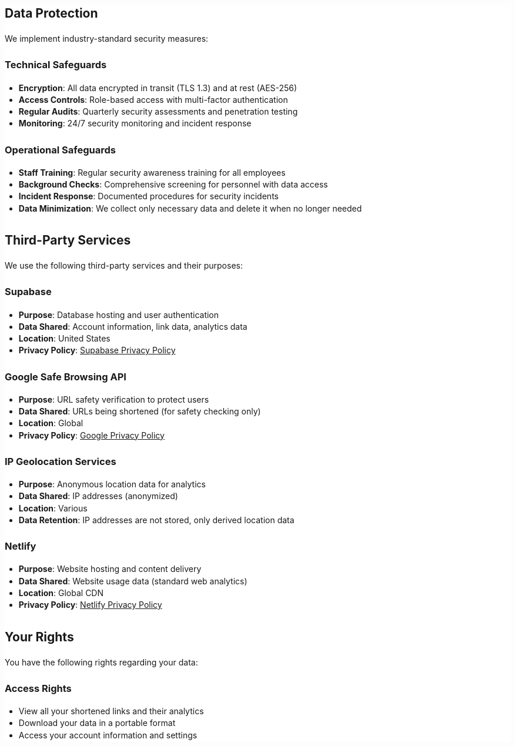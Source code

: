 ## Data Protection

We implement industry-standard security measures:

### Technical Safeguards
- **Encryption**: All data encrypted in transit (TLS 1.3) and at rest (AES-256)
- **Access Controls**: Role-based access with multi-factor authentication
- **Regular Audits**: Quarterly security assessments and penetration testing
- **Monitoring**: 24/7 security monitoring and incident response

### Operational Safeguards
- **Staff Training**: Regular security awareness training for all employees
- **Background Checks**: Comprehensive screening for personnel with data access
- **Incident Response**: Documented procedures for security incidents
- **Data Minimization**: We collect only necessary data and delete it when no longer needed

## Third-Party Services

We use the following third-party services and their purposes:

### Supabase
- **Purpose**: Database hosting and user authentication
- **Data Shared**: Account information, link data, analytics data
- **Location**: United States
- **Privacy Policy**: [Supabase Privacy Policy](https://supabase.com/privacy)

### Google Safe Browsing API
- **Purpose**: URL safety verification to protect users
- **Data Shared**: URLs being shortened (for safety checking only)
- **Location**: Global
- **Privacy Policy**: [Google Privacy Policy](https://policies.google.com/privacy)

### IP Geolocation Services
- **Purpose**: Anonymous location data for analytics
- **Data Shared**: IP addresses (anonymized)
- **Location**: Various
- **Data Retention**: IP addresses are not stored, only derived location data

### Netlify
- **Purpose**: Website hosting and content delivery
- **Data Shared**: Website usage data (standard web analytics)
- **Location**: Global CDN
- **Privacy Policy**: [Netlify Privacy Policy](https://www.netlify.com/privacy/)

## Your Rights

You have the following rights regarding your data:

### Access Rights
- View all your shortened links and their analytics
- Download your data in a portable format
- Access your account information and settings
